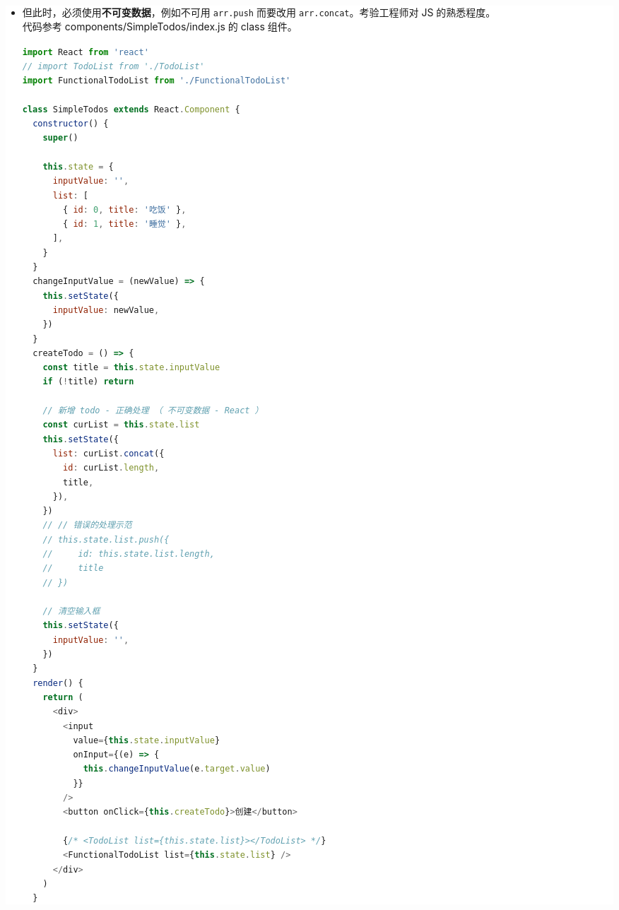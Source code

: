* 但此时，必须使用**不可变数据**，例如不可用 `arr.push` 而要改用 `arr.concat`。考验工程师对 JS 的熟悉程度。<br>
  代码参考 components/SimpleTodos/index.js 的 class 组件。

  ```javascript
  import React from 'react'
  // import TodoList from './TodoList'
  import FunctionalTodoList from './FunctionalTodoList'

  class SimpleTodos extends React.Component {
    constructor() {
      super()

      this.state = {
        inputValue: '',
        list: [
          { id: 0, title: '吃饭' },
          { id: 1, title: '睡觉' },
        ],
      }
    }
    changeInputValue = (newValue) => {
      this.setState({
        inputValue: newValue,
      })
    }
    createTodo = () => {
      const title = this.state.inputValue
      if (!title) return

      // 新增 todo - 正确处理 （ 不可变数据 - React ）
      const curList = this.state.list
      this.setState({
        list: curList.concat({
          id: curList.length,
          title,
        }),
      })
      // // 错误的处理示范
      // this.state.list.push({
      //     id: this.state.list.length,
      //     title
      // })

      // 清空输入框
      this.setState({
        inputValue: '',
      })
    }
    render() {
      return (
        <div>
          <input
            value={this.state.inputValue}
            onInput={(e) => {
              this.changeInputValue(e.target.value)
            }}
          />
          <button onClick={this.createTodo}>创建</button>

          {/* <TodoList list={this.state.list}></TodoList> */}
          <FunctionalTodoList list={this.state.list} />
        </div>
      )
    }
  ```